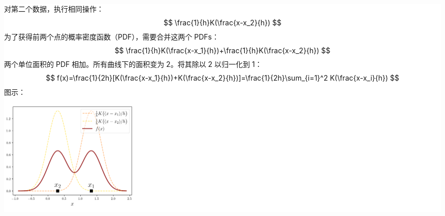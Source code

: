 对第二个数据，执行相同操作：
$$
\frac{1}{h}K(\frac{x-x_2}{h})
$$
为了获得前两个点的概率密度函数（PDF），需要合并这两个 PDFs：
$$
\frac{1}{h}K(\frac{x-x_1}{h})+\frac{1}{h}K(\frac{x-x_2}{h})
$$
两个单位面积的 PDF 相加。所有曲线下的面积变为 2。将其除以 2 以归一化到 1：
$$
f(x)=\frac{1}{2h}[K(\frac{x-x_1}{h})+K(\frac{x-x_2}{h})]=\frac{1}{2h}\sum_{i=1}^2 K(\frac{x-x_i}{h})
$$
图示：

<img src="./images/1TkL3SJPeLYB3psl94VC2WQ.png" alt="img" style="zoom:25%;" />
